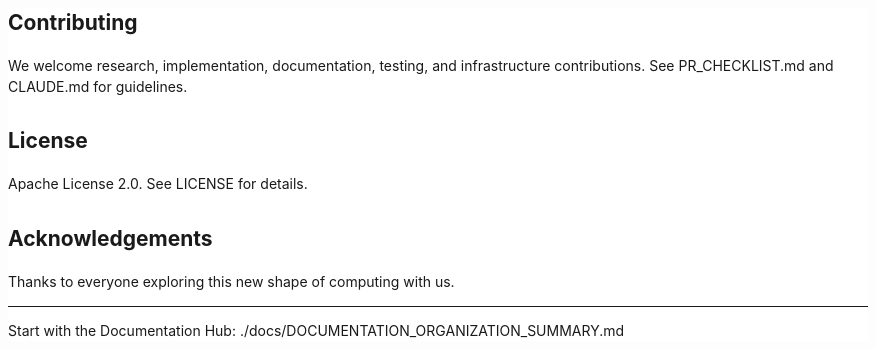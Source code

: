 
## Contributing

We welcome research, implementation, documentation, testing, and infrastructure contributions. See PR_CHECKLIST.md and CLAUDE.md for guidelines.

## License

Apache License 2.0. See LICENSE for details.

## Acknowledgements

Thanks to everyone exploring this new shape of computing with us.

---

Start with the Documentation Hub: ./docs/DOCUMENTATION_ORGANIZATION_SUMMARY.md